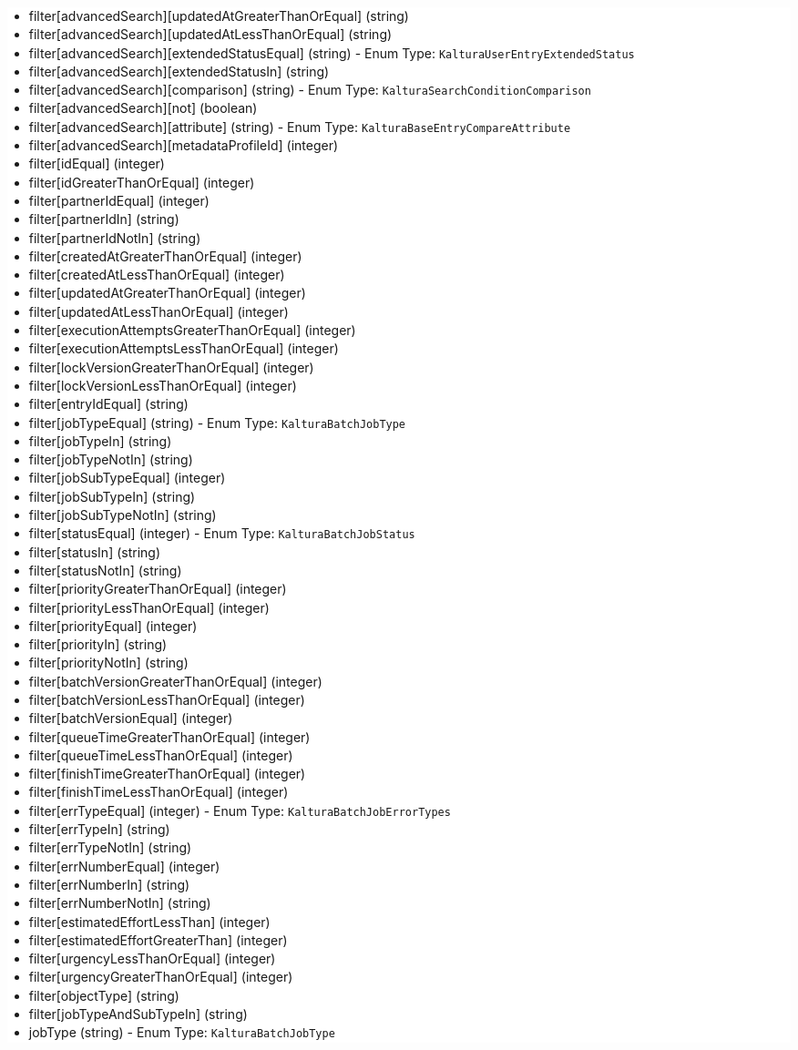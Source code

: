* filter[advancedSearch][updatedAtGreaterThanOrEqual] (string)
* filter[advancedSearch][updatedAtLessThanOrEqual] (string)
* filter[advancedSearch][extendedStatusEqual] (string) - Enum Type: `KalturaUserEntryExtendedStatus`
* filter[advancedSearch][extendedStatusIn] (string)
* filter[advancedSearch][comparison] (string) - Enum Type: `KalturaSearchConditionComparison`
* filter[advancedSearch][not] (boolean)
* filter[advancedSearch][attribute] (string) - Enum Type: `KalturaBaseEntryCompareAttribute`
* filter[advancedSearch][metadataProfileId] (integer)
* filter[idEqual] (integer)
* filter[idGreaterThanOrEqual] (integer)
* filter[partnerIdEqual] (integer)
* filter[partnerIdIn] (string)
* filter[partnerIdNotIn] (string)
* filter[createdAtGreaterThanOrEqual] (integer)
* filter[createdAtLessThanOrEqual] (integer)
* filter[updatedAtGreaterThanOrEqual] (integer)
* filter[updatedAtLessThanOrEqual] (integer)
* filter[executionAttemptsGreaterThanOrEqual] (integer)
* filter[executionAttemptsLessThanOrEqual] (integer)
* filter[lockVersionGreaterThanOrEqual] (integer)
* filter[lockVersionLessThanOrEqual] (integer)
* filter[entryIdEqual] (string)
* filter[jobTypeEqual] (string) - Enum Type: `KalturaBatchJobType`
* filter[jobTypeIn] (string)
* filter[jobTypeNotIn] (string)
* filter[jobSubTypeEqual] (integer)
* filter[jobSubTypeIn] (string)
* filter[jobSubTypeNotIn] (string)
* filter[statusEqual] (integer) - Enum Type: `KalturaBatchJobStatus`
* filter[statusIn] (string)
* filter[statusNotIn] (string)
* filter[priorityGreaterThanOrEqual] (integer)
* filter[priorityLessThanOrEqual] (integer)
* filter[priorityEqual] (integer)
* filter[priorityIn] (string)
* filter[priorityNotIn] (string)
* filter[batchVersionGreaterThanOrEqual] (integer)
* filter[batchVersionLessThanOrEqual] (integer)
* filter[batchVersionEqual] (integer)
* filter[queueTimeGreaterThanOrEqual] (integer)
* filter[queueTimeLessThanOrEqual] (integer)
* filter[finishTimeGreaterThanOrEqual] (integer)
* filter[finishTimeLessThanOrEqual] (integer)
* filter[errTypeEqual] (integer) - Enum Type: `KalturaBatchJobErrorTypes`
* filter[errTypeIn] (string)
* filter[errTypeNotIn] (string)
* filter[errNumberEqual] (integer)
* filter[errNumberIn] (string)
* filter[errNumberNotIn] (string)
* filter[estimatedEffortLessThan] (integer)
* filter[estimatedEffortGreaterThan] (integer)
* filter[urgencyLessThanOrEqual] (integer)
* filter[urgencyGreaterThanOrEqual] (integer)
* filter[objectType] (string)
* filter[jobTypeAndSubTypeIn] (string)
* jobType (string) - Enum Type: `KalturaBatchJobType`
